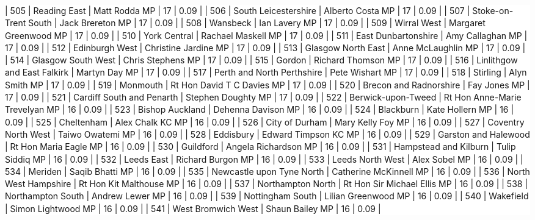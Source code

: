 | 505 | Reading East | Matt Rodda MP | 17 | 0.09 |
| 506 | South Leicestershire | Alberto Costa MP | 17 | 0.09 |
| 507 | Stoke-on-Trent South | Jack Brereton MP | 17 | 0.09 |
| 508 | Wansbeck | Ian Lavery MP | 17 | 0.09 |
| 509 | Wirral West | Margaret Greenwood MP | 17 | 0.09 |
| 510 | York Central | Rachael Maskell MP | 17 | 0.09 |
| 511 | East Dunbartonshire | Amy Callaghan MP | 17 | 0.09 |
| 512 | Edinburgh West | Christine Jardine MP | 17 | 0.09 |
| 513 | Glasgow North East | Anne McLaughlin MP | 17 | 0.09 |
| 514 | Glasgow South West | Chris Stephens MP | 17 | 0.09 |
| 515 | Gordon | Richard Thomson MP | 17 | 0.09 |
| 516 | Linlithgow and East Falkirk | Martyn Day MP | 17 | 0.09 |
| 517 | Perth and North Perthshire | Pete Wishart MP | 17 | 0.09 |
| 518 | Stirling | Alyn Smith MP | 17 | 0.09 |
| 519 | Monmouth | Rt Hon David T C Davies MP | 17 | 0.09 |
| 520 | Brecon and Radnorshire | Fay Jones MP | 17 | 0.09 |
| 521 | Cardiff South and Penarth | Stephen Doughty MP | 17 | 0.09 |
| 522 | Berwick-upon-Tweed | Rt Hon Anne-Marie Trevelyan MP | 16 | 0.09 |
| 523 | Bishop Auckland | Dehenna Davison MP | 16 | 0.09 |
| 524 | Blackburn | Kate Hollern MP | 16 | 0.09 |
| 525 | Cheltenham | Alex Chalk KC MP | 16 | 0.09 |
| 526 | City of Durham | Mary Kelly Foy MP | 16 | 0.09 |
| 527 | Coventry North West | Taiwo Owatemi MP | 16 | 0.09 |
| 528 | Eddisbury | Edward Timpson KC MP | 16 | 0.09 |
| 529 | Garston and Halewood | Rt Hon Maria Eagle MP | 16 | 0.09 |
| 530 | Guildford | Angela Richardson MP | 16 | 0.09 |
| 531 | Hampstead and Kilburn | Tulip Siddiq MP | 16 | 0.09 |
| 532 | Leeds East | Richard Burgon MP | 16 | 0.09 |
| 533 | Leeds North West | Alex Sobel MP | 16 | 0.09 |
| 534 | Meriden | Saqib Bhatti MP | 16 | 0.09 |
| 535 | Newcastle upon Tyne North | Catherine McKinnell MP | 16 | 0.09 |
| 536 | North West Hampshire | Rt Hon Kit Malthouse MP | 16 | 0.09 |
| 537 | Northampton North | Rt Hon Sir Michael  Ellis MP | 16 | 0.09 |
| 538 | Northampton South | Andrew Lewer MP | 16 | 0.09 |
| 539 | Nottingham South | Lilian Greenwood MP | 16 | 0.09 |
| 540 | Wakefield | Simon Lightwood MP | 16 | 0.09 |
| 541 | West Bromwich West | Shaun Bailey MP | 16 | 0.09 |